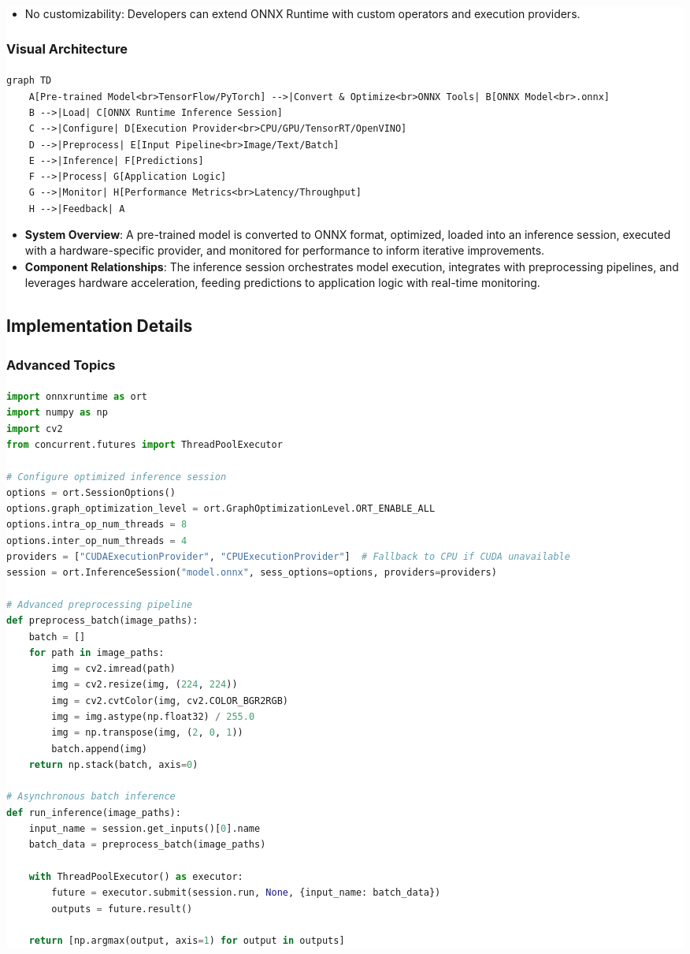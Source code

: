   - No customizability: Developers can extend ONNX Runtime with custom operators and execution providers.

### Visual Architecture
```mermaid
graph TD
    A[Pre-trained Model<br>TensorFlow/PyTorch] -->|Convert & Optimize<br>ONNX Tools| B[ONNX Model<br>.onnx]
    B -->|Load| C[ONNX Runtime Inference Session]
    C -->|Configure| D[Execution Provider<br>CPU/GPU/TensorRT/OpenVINO]
    D -->|Preprocess| E[Input Pipeline<br>Image/Text/Batch]
    E -->|Inference| F[Predictions]
    F -->|Process| G[Application Logic]
    G -->|Monitor| H[Performance Metrics<br>Latency/Throughput]
    H -->|Feedback| A
```
- **System Overview**: A pre-trained model is converted to ONNX format, optimized, loaded into an inference session, executed with a hardware-specific provider, and monitored for performance to inform iterative improvements.
- **Component Relationships**: The inference session orchestrates model execution, integrates with preprocessing pipelines, and leverages hardware acceleration, feeding predictions to application logic with real-time monitoring.

## Implementation Details
### Advanced Topics
```python
import onnxruntime as ort
import numpy as np
import cv2
from concurrent.futures import ThreadPoolExecutor

# Configure optimized inference session
options = ort.SessionOptions()
options.graph_optimization_level = ort.GraphOptimizationLevel.ORT_ENABLE_ALL
options.intra_op_num_threads = 8
options.inter_op_num_threads = 4
providers = ["CUDAExecutionProvider", "CPUExecutionProvider"]  # Fallback to CPU if CUDA unavailable
session = ort.InferenceSession("model.onnx", sess_options=options, providers=providers)

# Advanced preprocessing pipeline
def preprocess_batch(image_paths):
    batch = []
    for path in image_paths:
        img = cv2.imread(path)
        img = cv2.resize(img, (224, 224))
        img = cv2.cvtColor(img, cv2.COLOR_BGR2RGB)
        img = img.astype(np.float32) / 255.0
        img = np.transpose(img, (2, 0, 1))
        batch.append(img)
    return np.stack(batch, axis=0)

# Asynchronous batch inference
def run_inference(image_paths):
    input_name = session.get_inputs()[0].name
    batch_data = preprocess_batch(image_paths)
    
    with ThreadPoolExecutor() as executor:
        future = executor.submit(session.run, None, {input_name: batch_data})
        outputs = future.result()
    
    return [np.argmax(output, axis=1) for output in outputs]

```